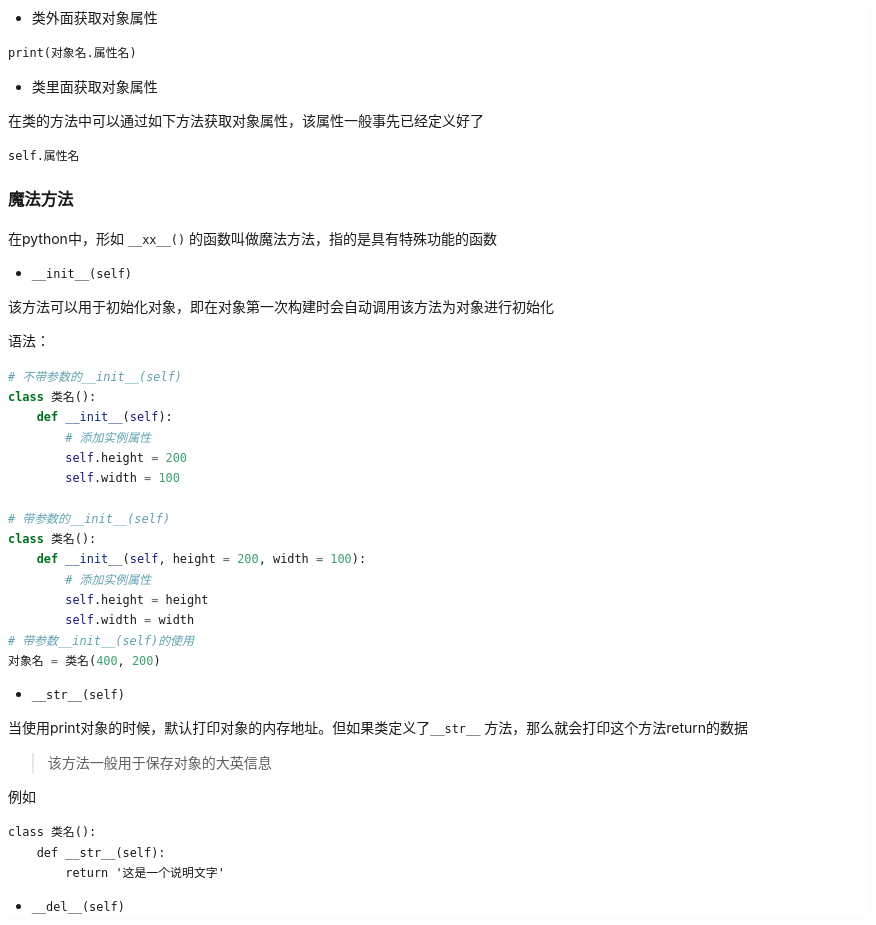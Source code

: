 - 类外面获取对象属性

```
print(对象名.属性名)
```

- 类里面获取对象属性

在类的方法中可以通过如下方法获取对象属性，该属性一般事先已经定义好了

```
self.属性名
```

### 魔法方法

在python中，形如 `__xx__()` 的函数叫做魔法方法，指的是具有特殊功能的函数

- `__init__(self)`

该方法可以用于初始化对象，即在对象第一次构建时会自动调用该方法为对象进行初始化

语法：

```python
# 不带参数的__init__(self)
class 类名():
	def __init__(self):
        # 添加实例属性
        self.height = 200
        self.width = 100

# 带参数的__init__(self)
class 类名():
	def __init__(self, height = 200, width = 100):
        # 添加实例属性
        self.height = height
        self.width = width
# 带参数__init__(self)的使用
对象名 = 类名(400, 200)
```



- `__str__(self)`

当使用print对象的时候，默认打印对象的内存地址。但如果类定义了`__str__` 方法，那么就会打印这个方法return的数据

> 该方法一般用于保存对象的大英信息

例如

```
class 类名():
	def __str__(self):
        return '这是一个说明文字'
```



- `__del__(self)`
